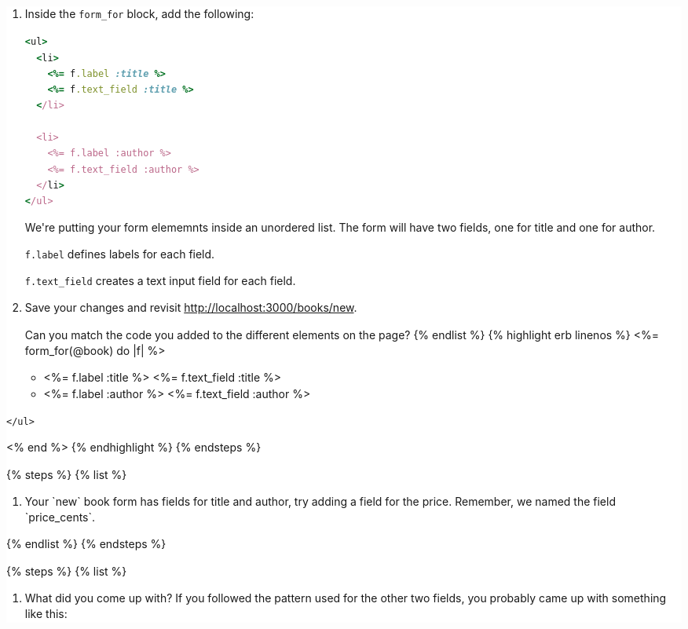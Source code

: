   1.  Inside the `form_for` block, add the following:

      ```ruby
      <ul>
        <li>
          <%= f.label :title %>
          <%= f.text_field :title %>
        </li>

        <li>
          <%= f.label :author %>
          <%= f.text_field :author %>
        </li>
      </ul>
      ```

      We're putting your form elememnts inside an unordered list. The form will have two fields, one for title and one for author.

      `f.label` defines labels for each field.

      `f.text_field` creates a text input field for each field.

  1.  Save your changes and revisit [http://localhost:3000/books/new](http://localhost:3000/books/new).

      Can you match the code you added to the different elements on the page?
{% endlist %}
{% highlight erb linenos %}
  <%= form_for(@book) do |f| %>
    <ul>
      <li>
        <%= f.label :title %>
        <%= f.text_field :title %>
      </li>

      <li>
        <%= f.label :author %>
        <%= f.text_field :author %>
      </li>
    </ul>
  <% end %>
{% endhighlight %}
{% endsteps %}

{% steps %}
{% list %}
  1.  <p>Your `new` book form has fields for title and author, try adding a field for the price. Remember, we named the field `price_cents`.</p>
{% endlist %}
{% endsteps %}

{% steps %}
{% list %}
  1.  What did you come up with? If you followed the pattern used for the other two fields, you probably came up with something like this:
